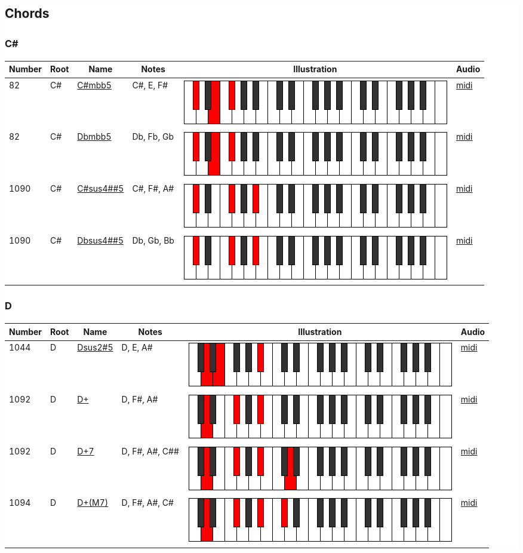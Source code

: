## Chords

### C#

| Number | Root | Name | Notes | Illustration | Audio |
|--------|------|------|-------|--------------|-------|
| 82 | C# | [C#mbb5](ChordCSharpMinorDoubleFlatFifth.md) | C#, E, F# | ![C#mbb5](ChordCSharpMinorDoubleFlatFifthRootPosition.png) | [midi](ChordCSharpMinorDoubleFlatFifthRootPosition.mid) |
| 82 | C# | [Dbmbb5](ChordDFlatMinorDoubleFlatFifth.md) | Db, Fb, Gb | ![Dbmbb5](ChordDFlatMinorDoubleFlatFifthRootPosition.png) | [midi](ChordDFlatMinorDoubleFlatFifthRootPosition.mid) |
| 1090 | C# | [C#sus4##5](ChordCSharpSuspendedFourthDoubleSharpFifth.md) | C#, F#, A# | ![C#sus4##5](ChordCSharpSuspendedFourthDoubleSharpFifthRootPosition.png) | [midi](ChordCSharpSuspendedFourthDoubleSharpFifthRootPosition.mid) |
| 1090 | C# | [Dbsus4##5](ChordDFlatSuspendedFourthDoubleSharpFifth.md) | Db, Gb, Bb | ![Dbsus4##5](ChordDFlatSuspendedFourthDoubleSharpFifthRootPosition.png) | [midi](ChordDFlatSuspendedFourthDoubleSharpFifthRootPosition.mid) |

### D

| Number | Root | Name | Notes | Illustration | Audio |
|--------|------|------|-------|--------------|-------|
| 1044 | D | [Dsus2#5](ChordDNaturalSuspendedSecondSharpFifth.md) | D, E, A# | ![Dsus2#5](ChordDNaturalSuspendedSecondSharpFifthRootPosition.png) | [midi](ChordDNaturalSuspendedSecondSharpFifthRootPosition.mid) |
| 1092 | D | [D+](ChordDNaturalAugmented.md) | D, F#, A# | ![D+](ChordDNaturalAugmentedRootPosition.png) | [midi](ChordDNaturalAugmentedRootPosition.mid) |
| 1092 | D | [D+7](ChordDNaturalAugmentedAugmentedSeventh.md) | D, F#, A#, C## | ![D+7](ChordDNaturalAugmentedAugmentedSeventhRootPosition.png) | [midi](ChordDNaturalAugmentedAugmentedSeventhRootPosition.mid) |
| 1094 | D | [D+(M7)](ChordDNaturalAugmentedMajorSeventh.md) | D, F#, A#, C# | ![D+(M7)](ChordDNaturalAugmentedMajorSeventhRootPosition.png) | [midi](ChordDNaturalAugmentedMajorSeventhRootPosition.mid) |
